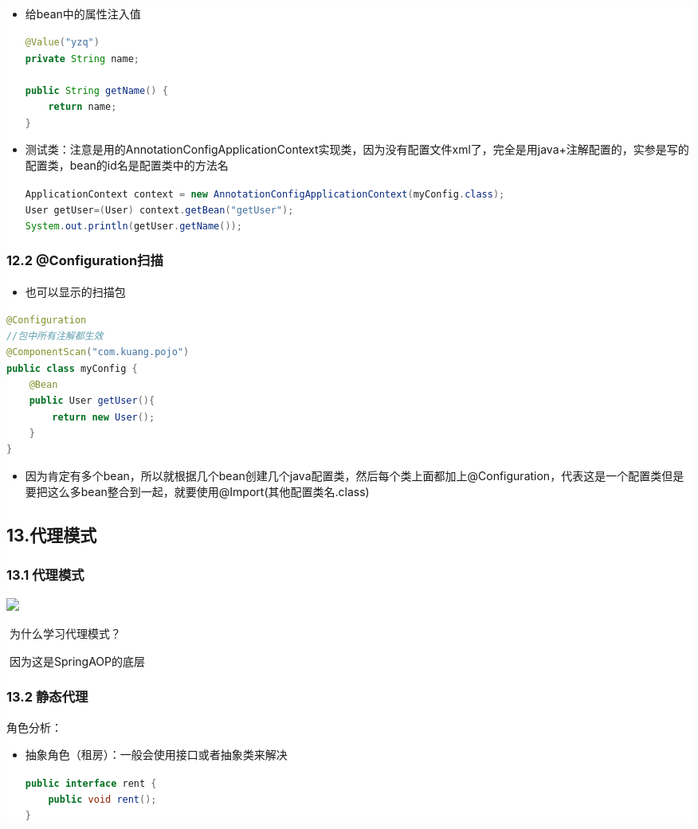 - 给bean中的属性注入值

  ```java
  @Value("yzq")
  private String name;
  
  public String getName() {
      return name;
  }
  ```

- 测试类：注意是用的AnnotationConfigApplicationContext实现类，因为没有配置文件xml了，完全是用java+注解配置的，实参是写的配置类，bean的id名是配置类中的方法名

  ```java
  ApplicationContext context = new AnnotationConfigApplicationContext(myConfig.class);
  User getUser=(User) context.getBean("getUser");
  System.out.println(getUser.getName());
  ```

### 12.2 @Configuration扫描

- 也可以显示的扫描包

```java
@Configuration
//包中所有注解都生效
@ComponentScan("com.kuang.pojo")
public class myConfig {
    @Bean
    public User getUser(){
        return new User();
    }
}
```

- 因为肯定有多个bean，所以就根据几个bean创建几个java配置类，然后每个类上面都加上@Configuration，代表这是一个配置类但是要把这么多bean整合到一起，就要使用@Import(其他配置类名.class)

## 13.代理模式

### 13.1 代理模式

![](https://cdn.jsdelivr.net/gh/cloverfelix/image/image/20210601171534.png)

​	为什么学习代理模式？

​	因为这是SpringAOP的底层

### 13.2 静态代理

角色分析：

- 抽象角色（租房）：一般会使用接口或者抽象类来解决

  ```java
  public interface rent {
      public void rent();
  }
  ```
